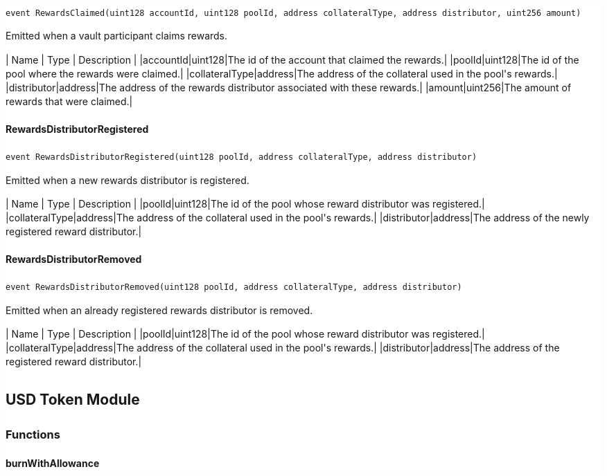 ```solidity
event RewardsClaimed(uint128 accountId, uint128 poolId, address collateralType, address distributor, uint256 amount)
```

Emitted when a vault participant claims rewards.

| Name | Type | Description |
|accountId|uint128|The id of the account that claimed the rewards.|
|poolId|uint128|The id of the pool where the rewards were claimed.|
|collateralType|address|The address of the collateral used in the pool's rewards.|
|distributor|address|The address of the rewards distributor associated with these rewards.|
|amount|uint256|The amount of rewards that were claimed.|

#### RewardsDistributorRegistered

```solidity
event RewardsDistributorRegistered(uint128 poolId, address collateralType, address distributor)
```

Emitted when a new rewards distributor is registered.

| Name | Type | Description |
|poolId|uint128|The id of the pool whose reward distributor was registered.|
|collateralType|address|The address of the collateral used in the pool's rewards.|
|distributor|address|The address of the newly registered reward distributor.|

#### RewardsDistributorRemoved

```solidity
event RewardsDistributorRemoved(uint128 poolId, address collateralType, address distributor)
```

Emitted when an already registered rewards distributor is removed.

| Name | Type | Description |
|poolId|uint128|The id of the pool whose reward distributor was registered.|
|collateralType|address|The address of the collateral used in the pool's rewards.|
|distributor|address|The address of the registered reward distributor.|

## USD Token Module

### Functions

#### burnWithAllowance
